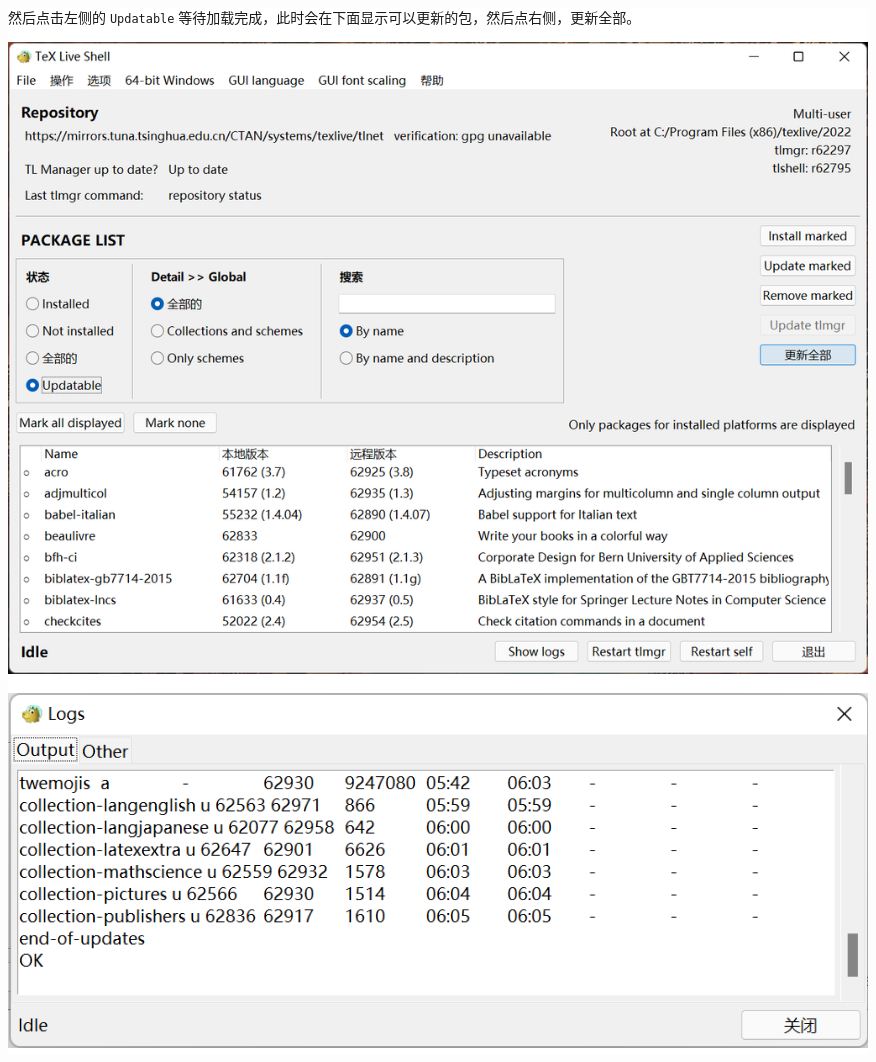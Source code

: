 然后点击左侧的 `Updatable` 等待加载完成，此时会在下面显示可以更新的包，然后点右侧，更新全部。

![image](Pasted%20image%2020220407201819.png "加载可更新包")

![image](Pasted%20image%2020220407212550.png "更新完成后")
